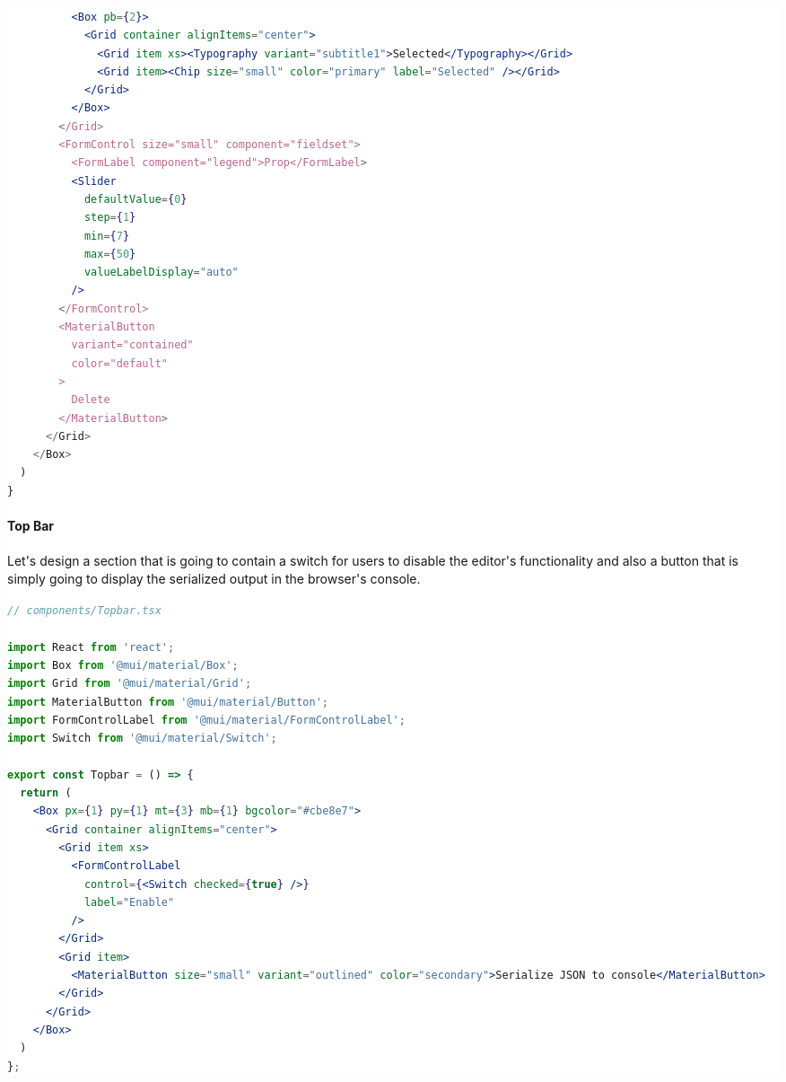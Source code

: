 ```jsx
          <Box pb={2}>
            <Grid container alignItems="center">
              <Grid item xs><Typography variant="subtitle1">Selected</Typography></Grid>
              <Grid item><Chip size="small" color="primary" label="Selected" /></Grid>
            </Grid>
          </Box>
        </Grid>
        <FormControl size="small" component="fieldset">
          <FormLabel component="legend">Prop</FormLabel>
          <Slider
            defaultValue={0}
            step={1}
            min={7}
            max={50}
            valueLabelDisplay="auto"
          />
        </FormControl>
        <MaterialButton
          variant="contained"
          color="default"
        >
          Delete
        </MaterialButton>
      </Grid>
    </Box>
  ) 
}
```

####  Top Bar

Let's design a section that is going to contain a switch for users to disable the editor's functionality and also a button that is simply going to display the serialized output in the browser's console.

```jsx
// components/Topbar.tsx

import React from 'react';
import Box from '@mui/material/Box';
import Grid from '@mui/material/Grid';
import MaterialButton from '@mui/material/Button';
import FormControlLabel from '@mui/material/FormControlLabel';
import Switch from '@mui/material/Switch';

export const Topbar = () => {
  return (
    <Box px={1} py={1} mt={3} mb={1} bgcolor="#cbe8e7">
      <Grid container alignItems="center">
        <Grid item xs>
          <FormControlLabel
            control={<Switch checked={true} />}
            label="Enable"
          />
        </Grid>
        <Grid item>
          <MaterialButton size="small" variant="outlined" color="secondary">Serialize JSON to console</MaterialButton>
        </Grid>
      </Grid>
    </Box>
  )
};
```
